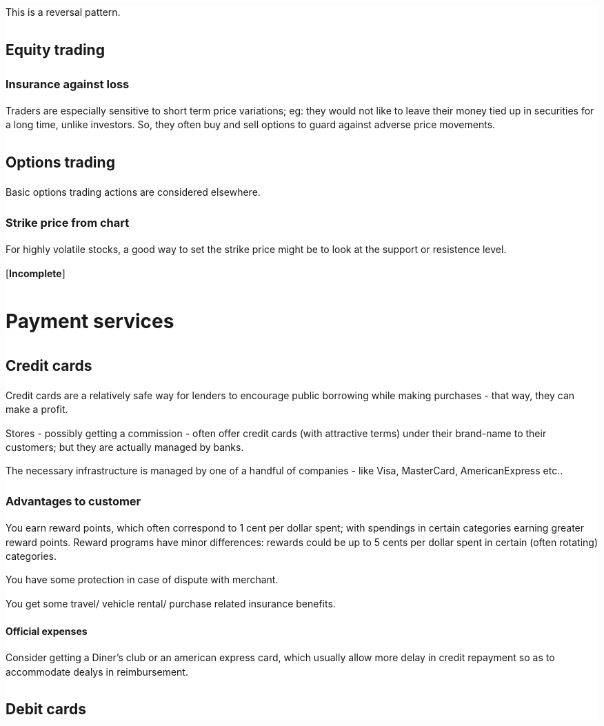 This is a reversal pattern.

## Equity trading

### Insurance against loss

Traders are especially sensitive to short term price variations; eg: they would not like to leave their money tied up in securities for a long time, unlike investors. So, they often buy and sell options to guard against adverse price movements.

## Options trading

Basic options trading actions are considered elsewhere.

### Strike price from chart

For highly volatile stocks, a good way to set the strike price might be to look at the support or resistence level.

\[**Incomplete**\]

  

# Payment services

## Credit cards

Credit cards are a relatively safe way for lenders to encourage public borrowing while making purchases - that way, they can make a profit.

Stores - possibly getting a commission - often offer credit cards (with attractive terms) under their brand-name to their customers; but they are actually managed by banks.

The necessary infrastructure is managed by one of a handful of companies - like Visa, MasterCard, AmericanExpress etc..

### Advantages to customer

You earn reward points, which often correspond to 1 cent per dollar spent; with spendings in certain categories earning greater reward points. Reward programs have minor differences: rewards could be up to 5 cents per dollar spent in certain (often rotating) categories.

You have some protection in case of dispute with merchant.

You get some travel/ vehicle rental/ purchase related insurance benefits.

#### Official expenses

Consider getting a Diner’s club or an american express card, which usually allow more delay in credit repayment so as to accommodate dealys in reimbursement.

## Debit cards
